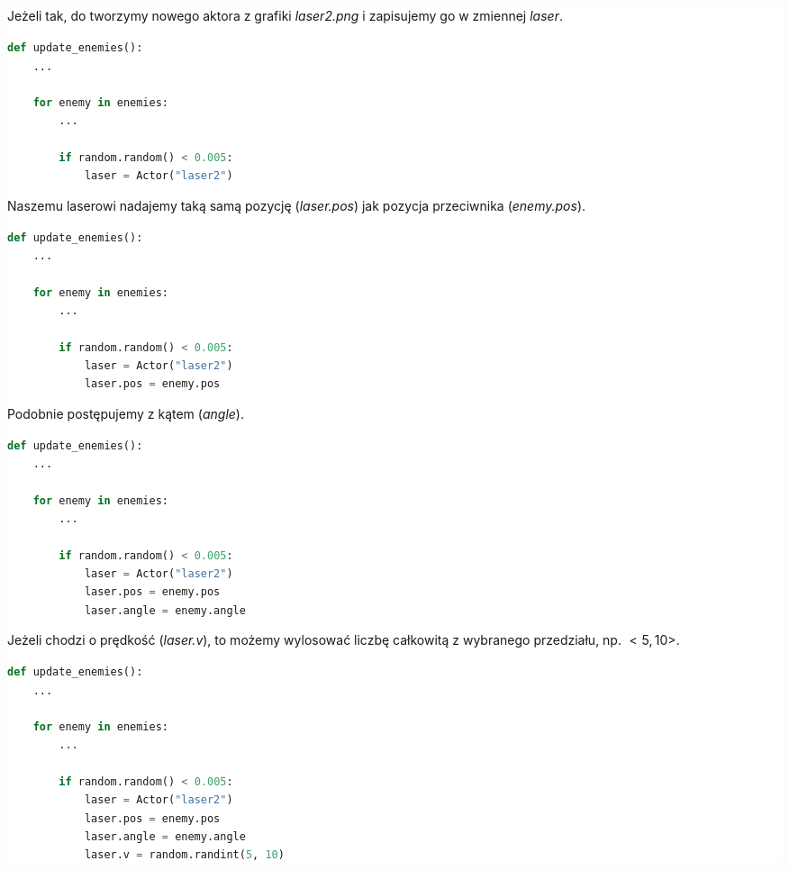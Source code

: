 Jeżeli tak, do tworzymy nowego aktora z grafiki *laser2.png* i zapisujemy go w zmiennej *laser*.

```python
def update_enemies():
    ...

    for enemy in enemies:
        ...

        if random.random() < 0.005:
            laser = Actor("laser2")
```

Naszemu laserowi nadajemy taką samą pozycję (*laser.pos*) jak pozycja przeciwnika (*enemy.pos*).

```python
def update_enemies():
    ...

    for enemy in enemies:
        ...

        if random.random() < 0.005:
            laser = Actor("laser2")
            laser.pos = enemy.pos
```

Podobnie postępujemy z kątem (*angle*).

```python
def update_enemies():
    ...

    for enemy in enemies:
        ...

        if random.random() < 0.005:
            laser = Actor("laser2")
            laser.pos = enemy.pos
            laser.angle = enemy.angle
```

Jeżeli chodzi o prędkość (*laser.v*), to możemy wylosować liczbę całkowitą z wybranego przedziału, np. $<5,10>$.

```python
def update_enemies():
    ...

    for enemy in enemies:
        ...

        if random.random() < 0.005:
            laser = Actor("laser2")
            laser.pos = enemy.pos
            laser.angle = enemy.angle
            laser.v = random.randint(5, 10)
```
